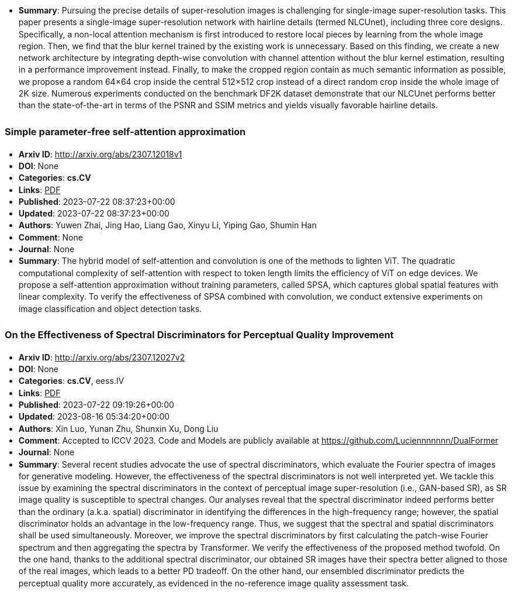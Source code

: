 - **Summary**: Pursuing the precise details of super-resolution images is challenging for single-image super-resolution tasks. This paper presents a single-image super-resolution network with hairline details (termed NLCUnet), including three core designs. Specifically, a non-local attention mechanism is first introduced to restore local pieces by learning from the whole image region. Then, we find that the blur kernel trained by the existing work is unnecessary. Based on this finding, we create a new network architecture by integrating depth-wise convolution with channel attention without the blur kernel estimation, resulting in a performance improvement instead. Finally, to make the cropped region contain as much semantic information as possible, we propose a random 64$\times$64 crop inside the central 512$\times$512 crop instead of a direct random crop inside the whole image of 2K size. Numerous experiments conducted on the benchmark DF2K dataset demonstrate that our NLCUnet performs better than the state-of-the-art in terms of the PSNR and SSIM metrics and yields visually favorable hairline details.



### Simple parameter-free self-attention approximation
- **Arxiv ID**: http://arxiv.org/abs/2307.12018v1
- **DOI**: None
- **Categories**: **cs.CV**
- **Links**: [PDF](http://arxiv.org/pdf/2307.12018v1)
- **Published**: 2023-07-22 08:37:23+00:00
- **Updated**: 2023-07-22 08:37:23+00:00
- **Authors**: Yuwen Zhai, Jing Hao, Liang Gao, Xinyu Li, Yiping Gao, Shumin Han
- **Comment**: None
- **Journal**: None
- **Summary**: The hybrid model of self-attention and convolution is one of the methods to lighten ViT. The quadratic computational complexity of self-attention with respect to token length limits the efficiency of ViT on edge devices. We propose a self-attention approximation without training parameters, called SPSA, which captures global spatial features with linear complexity. To verify the effectiveness of SPSA combined with convolution, we conduct extensive experiments on image classification and object detection tasks.



### On the Effectiveness of Spectral Discriminators for Perceptual Quality Improvement
- **Arxiv ID**: http://arxiv.org/abs/2307.12027v2
- **DOI**: None
- **Categories**: **cs.CV**, eess.IV
- **Links**: [PDF](http://arxiv.org/pdf/2307.12027v2)
- **Published**: 2023-07-22 09:19:26+00:00
- **Updated**: 2023-08-16 05:34:20+00:00
- **Authors**: Xin Luo, Yunan Zhu, Shunxin Xu, Dong Liu
- **Comment**: Accepted to ICCV 2023. Code and Models are publicly available at
  https://github.com/Luciennnnnnn/DualFormer
- **Journal**: None
- **Summary**: Several recent studies advocate the use of spectral discriminators, which evaluate the Fourier spectra of images for generative modeling. However, the effectiveness of the spectral discriminators is not well interpreted yet. We tackle this issue by examining the spectral discriminators in the context of perceptual image super-resolution (i.e., GAN-based SR), as SR image quality is susceptible to spectral changes. Our analyses reveal that the spectral discriminator indeed performs better than the ordinary (a.k.a. spatial) discriminator in identifying the differences in the high-frequency range; however, the spatial discriminator holds an advantage in the low-frequency range. Thus, we suggest that the spectral and spatial discriminators shall be used simultaneously. Moreover, we improve the spectral discriminators by first calculating the patch-wise Fourier spectrum and then aggregating the spectra by Transformer. We verify the effectiveness of the proposed method twofold. On the one hand, thanks to the additional spectral discriminator, our obtained SR images have their spectra better aligned to those of the real images, which leads to a better PD tradeoff. On the other hand, our ensembled discriminator predicts the perceptual quality more accurately, as evidenced in the no-reference image quality assessment task.
